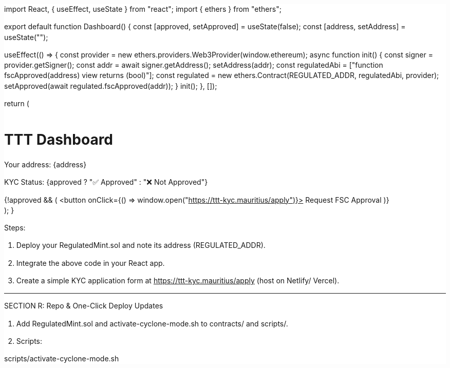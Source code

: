 import React, { useEffect, useState } from "react";
import { ethers } from "ethers";

export default function Dashboard() {
  const [approved, setApproved] = useState(false);
  const [address, setAddress] = useState("");

  useEffect(() => {
    const provider = new ethers.providers.Web3Provider(window.ethereum);
    async function init() {
      const signer = provider.getSigner();
      const addr = await signer.getAddress();
      setAddress(addr);
      const regulatedAbi = ["function fscApproved(address) view returns (bool)"];
      const regulated = new ethers.Contract(REGULATED_ADDR, regulatedAbi, provider);
      setApproved(await regulated.fscApproved(addr));
    }
    init();
  }, []);

  return (
    <div>
      <h1>TTT Dashboard</h1>
      <p>Your address: {address}</p>
      <p>KYC Status: {approved ? "✅ Approved" : "❌ Not Approved"}</p>
      {!approved && (
        <button onClick={() => window.open("https://ttt-kyc.mauritius/apply")}>
          Request FSC Approval
        </button>
      )}
    </div>
  );
}

Steps:

1. Deploy your RegulatedMint.sol and note its address (REGULATED_ADDR).


2. Integrate the above code in your React app.


3. Create a simple KYC application form at https://ttt-kyc.mauritius/apply (host on Netlify/ Vercel).




---

SECTION R: Repo & One-Click Deploy Updates

1. Add RegulatedMint.sol and activate-cyclone-mode.sh to contracts/ and scripts/.


2. Scripts:

scripts/activate-cyclone-mode.sh

